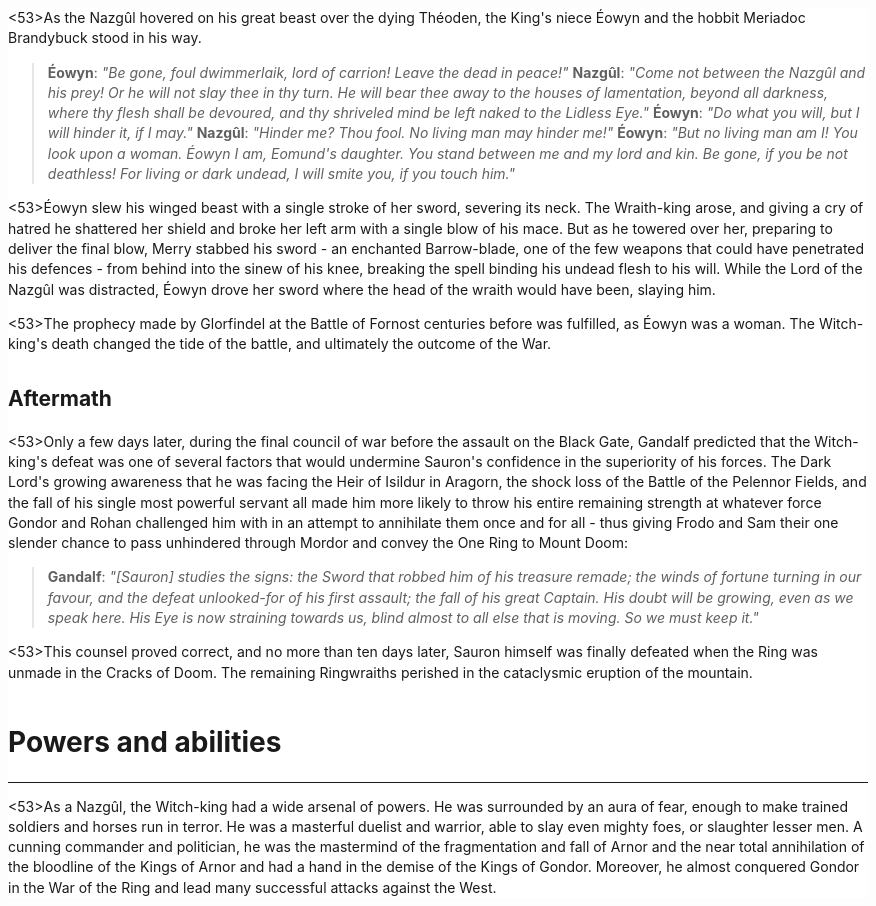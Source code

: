 <53>As the Nazgûl hovered on his great beast over the dying Théoden, the King's niece Éowyn and the hobbit Meriadoc Brandybuck stood in his way.

> **Éowyn**: *"Be gone, foul dwimmerlaik, lord of carrion! Leave the dead in peace!"*
> **Nazgûl**: *"Come not between the Nazgûl and his prey! Or he will not slay thee in thy turn. He will bear thee away to the houses of lamentation, beyond all darkness, where thy flesh shall be devoured, and thy shriveled mind be left naked to the Lidless Eye."*
> **Éowyn**: *"Do what you will, but I will hinder it, if I may."*
> **Nazgûl**: *"Hinder me? Thou fool. No living man may hinder me!"*
> **Éowyn**: *"But no living man am I! You look upon a woman. Éowyn I am, Eomund's daughter. You stand between me and my lord and kin. Be gone, if you be not deathless! For living or dark undead, I will smite you, if you touch him."*

<53>Éowyn slew his winged beast with a single stroke of her sword, severing its neck. The Wraith-king arose, and giving a cry of hatred he shattered her shield and broke her left arm with a single blow of his mace. But as he towered over her, preparing to deliver the final blow, Merry stabbed his sword - an enchanted Barrow-blade, one of the few weapons that could have penetrated his defences - from behind into the sinew of his knee, breaking the spell binding his undead flesh to his will. While the Lord of the Nazgûl was distracted, Éowyn drove her sword where the head of the wraith would have been, slaying him.

<53>The prophecy made by Glorfindel at the Battle of Fornost centuries before was fulfilled, as Éowyn was a woman. The Witch-king's death changed the tide of the battle, and ultimately the outcome of the War.

## Aftermath

<53>Only a few days later, during the final council of war before the assault on the Black Gate, Gandalf predicted that the Witch-king's defeat was one of several factors that would undermine Sauron's confidence in the superiority of his forces. The Dark Lord's growing awareness that he was facing the Heir of Isildur in Aragorn, the shock loss of the Battle of the Pelennor Fields, and the fall of his single most powerful servant all made him more likely to throw his entire remaining strength at whatever force Gondor and Rohan challenged him with in an attempt to annihilate them once and for all - thus giving Frodo and Sam their one slender chance to pass unhindered through Mordor and convey the One Ring to Mount Doom:

> **Gandalf**: *"[Sauron] studies the signs: the Sword that robbed him of his treasure remade; the winds of fortune turning in our favour, and the defeat unlooked-for of his first assault; the fall of his great Captain. His doubt will be growing, even as we speak here. His Eye is now straining towards us, blind almost to all else that is moving. So we must keep it."*

<53>This counsel proved correct, and no more than ten days later, Sauron himself was finally defeated when the Ring was unmade in the Cracks of Doom. The remaining Ringwraiths perished in the cataclysmic eruption of the mountain.

# Powers and abilities

---

<53>As a Nazgûl, the Witch-king had a wide arsenal of powers. He was surrounded by an aura of fear, enough to make trained soldiers and horses run in terror. He was a masterful duelist and warrior, able to slay even mighty foes, or slaughter lesser men. A cunning commander and politician, he was the mastermind of the fragmentation and fall of Arnor and the near total annihilation of the bloodline of the Kings of Arnor and had a hand in the demise of the Kings of Gondor. Moreover, he almost conquered Gondor in the War of the Ring and lead many successful attacks against the West.
